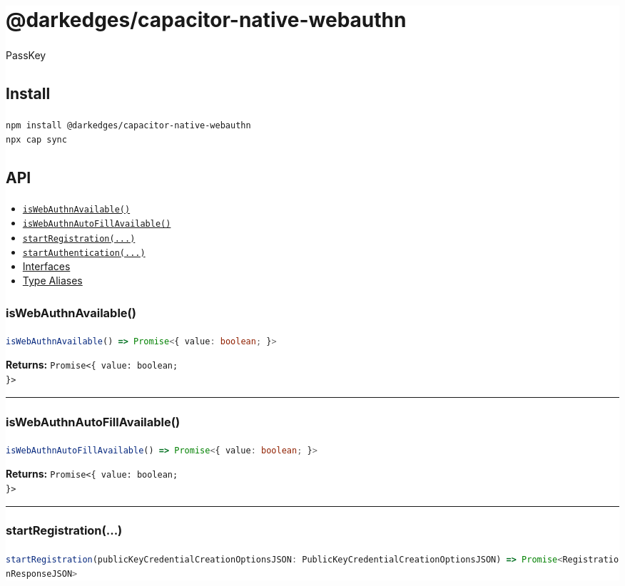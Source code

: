 # @darkedges/capacitor-native-webauthn

PassKey

## Install

```bash
npm install @darkedges/capacitor-native-webauthn
npx cap sync
```

## API

<docgen-index>

* [`isWebAuthnAvailable()`](#iswebauthnavailable)
* [`isWebAuthnAutoFillAvailable()`](#iswebauthnautofillavailable)
* [`startRegistration(...)`](#startregistration)
* [`startAuthentication(...)`](#startauthentication)
* [Interfaces](#interfaces)
* [Type Aliases](#type-aliases)

</docgen-index>

<docgen-api>


### isWebAuthnAvailable()

```typescript
isWebAuthnAvailable() => Promise<{ value: boolean; }>
```

**Returns:** <code>Promise&lt;{ value: boolean; }&gt;</code>

--------------------


### isWebAuthnAutoFillAvailable()

```typescript
isWebAuthnAutoFillAvailable() => Promise<{ value: boolean; }>
```

**Returns:** <code>Promise&lt;{ value: boolean; }&gt;</code>

--------------------


### startRegistration(...)

```typescript
startRegistration(publicKeyCredentialCreationOptionsJSON: PublicKeyCredentialCreationOptionsJSON) => Promise<RegistrationResponseJSON>
```
